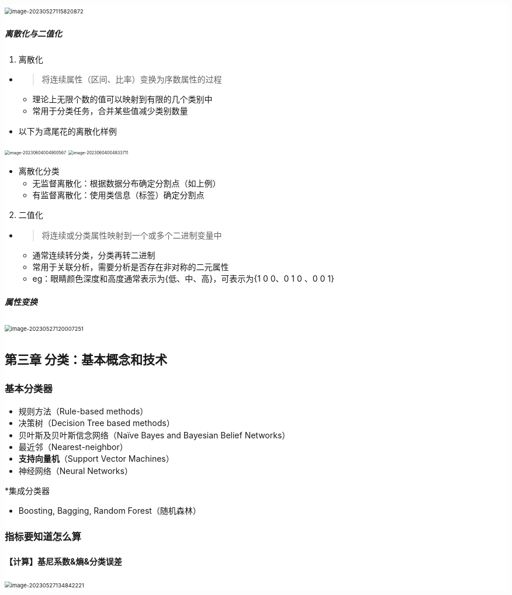 <img src="https://raw.githubusercontent.com/SHUzhekiNg/SHUzhekiNg.github.io/main/assets/typoraimages/image-20230527115820872.png" alt="image-20230527115820872" style="zoom:67%;" />

##### 离散化与二值化

1. 离散化

- > 将连续属性（区间、比率）变换为序数属性的过程

  - 理论上无限个数的值可以映射到有限的几个类别中
  - 常用于分类任务，合并某些值减少类别数量

- 以下为鸢尾花的离散化样例

<img src="C:\Users\Kevin Wang\AppData\Roaming\Typora\typora-user-images\image-20230604004900567.png" alt="image-20230604004900567" style="zoom:50%;" />

<img src="C:\Users\Kevin Wang\AppData\Roaming\Typora\typora-user-images\image-20230604004833711.png" alt="image-20230604004833711" style="zoom:50%;" />

- 离散化分类
  - 无监督离散化：根据数据分布确定分割点（如上例）
  - 有监督离散化：使用类信息（标签）确定分割点

2. 二值化

- > 将连续或分类属性映射到一个或多个二进制变量中

  - 通常连续转分类，分类再转二进制
  - 常用于关联分析，需要分析是否存在非对称的二元属性
  - eg：眼睛颜色深度和高度通常表示为{低、中、高}，可表示为{1 0 0、0 1 0 、0 0 1}

##### 属性变换

<img src="https://raw.githubusercontent.com/SHUzhekiNg/SHUzhekiNg.github.io/main/assets/typoraimages/image-20230527120007251.png" alt="image-20230527120007251" style="zoom:67%;" />



## 第三章 分类：基本概念和技术

### 基本分类器 

- 规则方法（Rule-based methods）
- 决策树（Decision Tree based methods）
- 贝叶斯及贝叶斯信念网络（Naïve Bayes and Bayesian Belief Networks）
- 最近邻（Nearest-neighbor）
- **支持向量机**（Support Vector Machines）
- 神经网络（Neural Networks）

*集成分类器

- Boosting, Bagging, Random Forest（随机森林）

### 指标要知道怎么算

#### 【计算】基尼系数&熵&分类误差

<img src="https://raw.githubusercontent.com/SHUzhekiNg/SHUzhekiNg.github.io/main/assets/typoraimages/image-20230527134842221.png" alt="image-20230527134842221" style="zoom:67%;" />
